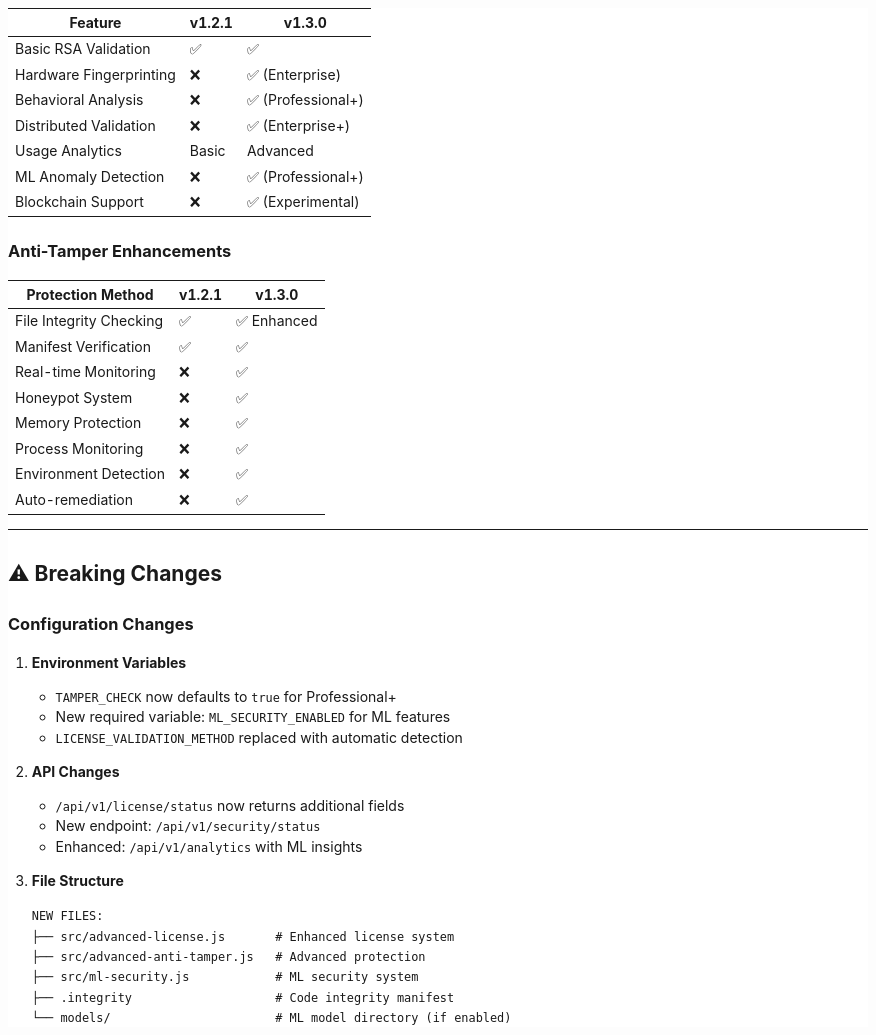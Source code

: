 | Feature | v1.2.1 | v1.3.0 |
|---------|--------|--------|
| Basic RSA Validation | ✅ | ✅ |
| Hardware Fingerprinting | ❌ | ✅ (Enterprise) |
| Behavioral Analysis | ❌ | ✅ (Professional+) |
| Distributed Validation | ❌ | ✅ (Enterprise+) |
| Usage Analytics | Basic | Advanced |
| ML Anomaly Detection | ❌ | ✅ (Professional+) |
| Blockchain Support | ❌ | ✅ (Experimental) |

### **Anti-Tamper Enhancements**

| Protection Method | v1.2.1 | v1.3.0 |
|------------------|--------|--------|
| File Integrity Checking | ✅ | ✅ Enhanced |
| Manifest Verification | ✅ | ✅ |
| Real-time Monitoring | ❌ | ✅ |
| Honeypot System | ❌ | ✅ |
| Memory Protection | ❌ | ✅ |
| Process Monitoring | ❌ | ✅ |
| Environment Detection | ❌ | ✅ |
| Auto-remediation | ❌ | ✅ |

---

## ⚠️ Breaking Changes

### **Configuration Changes**
1. **Environment Variables**
   - `TAMPER_CHECK` now defaults to `true` for Professional+
   - New required variable: `ML_SECURITY_ENABLED` for ML features
   - `LICENSE_VALIDATION_METHOD` replaced with automatic detection

2. **API Changes**
   - `/api/v1/license/status` now returns additional fields
   - New endpoint: `/api/v1/security/status`
   - Enhanced: `/api/v1/analytics` with ML insights

3. **File Structure**
   ```
   NEW FILES:
   ├── src/advanced-license.js       # Enhanced license system
   ├── src/advanced-anti-tamper.js   # Advanced protection
   ├── src/ml-security.js            # ML security system
   ├── .integrity                    # Code integrity manifest
   └── models/                       # ML model directory (if enabled)
   ```
